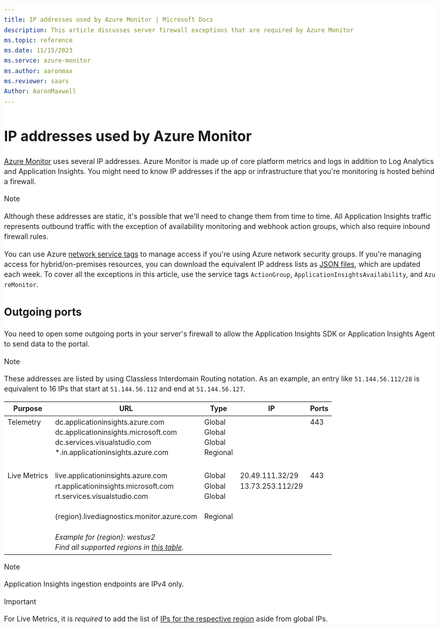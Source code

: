 ```yaml
---
title: IP addresses used by Azure Monitor | Microsoft Docs
description: This article discusses server firewall exceptions that are required by Azure Monitor
ms.topic: reference
ms.date: 11/15/2023
ms.servce: azure-monitor
ms.author: aaronmax
ms.reviewer: saars
Author: AaronMaxwell
---
```


# IP addresses used by Azure Monitor

[Azure Monitor](.\overview.md) uses several IP addresses. Azure Monitor is made up of core platform metrics and logs in addition to Log Analytics and Application Insights. You might need to know IP addresses if the app or infrastructure that you're monitoring is hosted behind a firewall.

> [!NOTE]
> Although these addresses are static, it's possible that we'll need to change them from time to time. All Application Insights traffic represents outbound traffic with the exception of availability monitoring and webhook action groups, which also require inbound firewall rules.

You can use Azure [network service tags](../virtual-network/service-tags-overview.md) to manage access if you're using Azure network security groups. If you're managing access for hybrid/on-premises resources, you can download the equivalent IP address lists as [JSON files](../virtual-network/service-tags-overview.md#discover-service-tags-by-using-downloadable-json-files), which are updated each week. To cover all the exceptions in this article, use the service tags `ActionGroup`, `ApplicationInsightsAvailability`, and `AzureMonitor`.

## Outgoing ports

You need to open some outgoing ports in your server's firewall to allow the Application Insights SDK or Application Insights Agent to send data to the portal.

> [!NOTE]
> These addresses are listed by using Classless Interdomain Routing notation. As an example, an entry like `51.144.56.112/28` is equivalent to 16 IPs that start at `51.144.56.112` and end at `51.144.56.127`.

| Purpose | URL | Type | IP | Ports |
| --- | --- | --- | --- | --- |
| Telemetry | dc.applicationinsights.azure.com<br/>dc.applicationinsights.microsoft.com<br/>dc.services.visualstudio.com<br/>\*.in.applicationinsights.azure.com<br/><br/> |Global<br/>Global<br/>Global<br/>Regional<br/>|| 443 |
| Live Metrics | live.applicationinsights.azure.com<br/>rt.applicationinsights.microsoft.com<br/>rt.services.visualstudio.com<br/><br/>{region}.livediagnostics.monitor.azure.com<br/><br/>*Example for {region}: westus2<br/>Find all supported regions in [this table](#addresses-grouped-by-region-azure-public-cloud).*|Global<br/>Global<br/>Global<br/><br/>Regional<br/>|20.49.111.32/29<br/>13.73.253.112/29| 443 |

> [!NOTE]
> Application Insights ingestion endpoints are IPv4 only.

> [!IMPORTANT]
> For Live Metrics, it is *required* to add the list of [IPs for the respective region](#addresses-grouped-by-region-azure-public-cloud) aside from global IPs.
